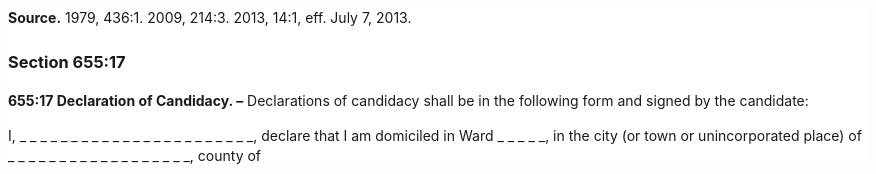 **Source.** 1979, 436:1. 2009, 214:3. 2013, 14:1, eff. July 7, 2013.

### Section 655:17

 **655:17 Declaration of Candidacy. –** Declarations of candidacy
shall be in the following form and signed by the candidate:
                                             
 I, 
                                             _
                                             _
                                             _
                                             _
                                             _
                                             _
                                             _
                                             _
                                             _
                                             _
                                             _
                                             _
                                             _
                                             _
                                             _
                                             _
                                             _
                                             _
                                             _
                                             _
                                             _
                                             _
                                             _, declare that I am
domiciled in Ward 
                                             _
                                             _
                                             _
                                             _
                                             _, in the city (or town or unincorporated
place) of 
                                             _
                                             _
                                             _
                                             _
                                             _
                                             _
                                             _
                                             _
                                             _
                                             _
                                             _
                                             _
                                             _
                                             _
                                             _
                                             _
                                             _
                                             _, county of
